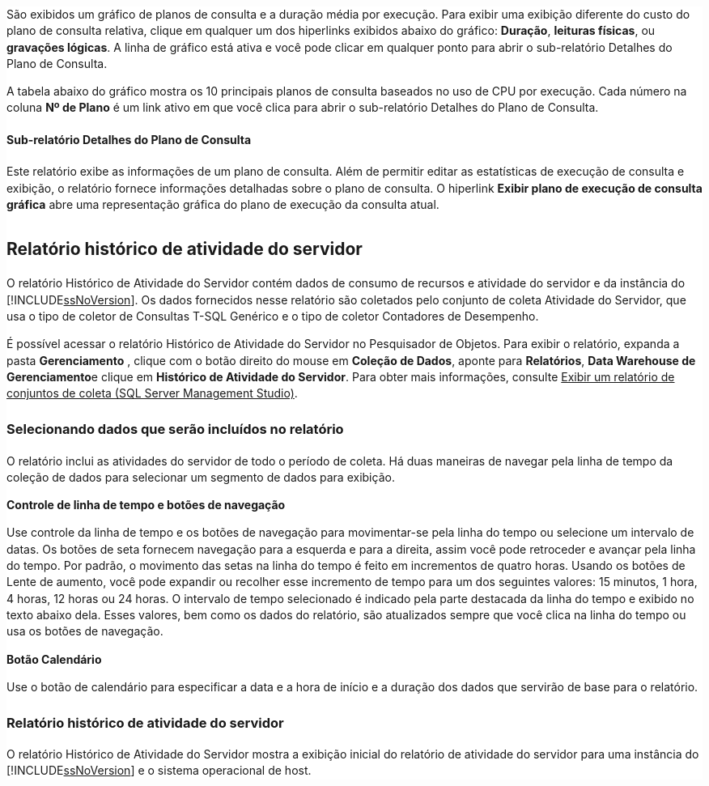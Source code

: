  São exibidos um gráfico de planos de consulta e a duração média por execução. Para exibir uma exibição diferente do custo do plano de consulta relativa, clique em qualquer um dos hiperlinks exibidos abaixo do gráfico: **Duração**, **leituras físicas**, ou **gravações lógicas**. A linha de gráfico está ativa e você pode clicar em qualquer ponto para abrir o sub-relatório Detalhes do Plano de Consulta.  
  
 A tabela abaixo do gráfico mostra os 10 principais planos de consulta baseados no uso de CPU por execução. Cada número na coluna **Nº de Plano** é um link ativo em que você clica para abrir o sub-relatório Detalhes do Plano de Consulta.  
  
#### <a name="query-plan-details-subreport"></a>Sub-relatório Detalhes do Plano de Consulta  
 Este relatório exibe as informações de um plano de consulta. Além de permitir editar as estatísticas de execução de consulta e exibição, o relatório fornece informações detalhadas sobre o plano de consulta. O hiperlink **Exibir plano de execução de consulta gráfica** abre uma representação gráfica do plano de execução da consulta atual.  
  
## <a name="server-activity-history-report"></a>Relatório histórico de atividade do servidor  
 O relatório Histórico de Atividade do Servidor contém dados de consumo de recursos e atividade do servidor e da instância do [!INCLUDE[ssNoVersion](../../includes/ssnoversion-md.md)]. Os dados fornecidos nesse relatório são coletados pelo conjunto de coleta Atividade do Servidor, que usa o tipo de coletor de Consultas T-SQL Genérico e o tipo de coletor Contadores de Desempenho.  
  
 É possível acessar o relatório Histórico de Atividade do Servidor no Pesquisador de Objetos. Para exibir o relatório, expanda a pasta **Gerenciamento** , clique com o botão direito do mouse em **Coleção de Dados**, aponte para **Relatórios**, **Data Warehouse de Gerenciamento**e clique em **Histórico de Atividade do Servidor**. Para obter mais informações, consulte [Exibir um relatório de conjuntos de coleta &#40;SQL Server Management Studio&#41;](view-a-collection-set-report-sql-server-management-studio.md).  
  
### <a name="selecting-data-to-include-in-the-report"></a>Selecionando dados que serão incluídos no relatório  
 O relatório inclui as atividades do servidor de todo o período de coleta. Há duas maneiras de navegar pela linha de tempo da coleção de dados para selecionar um segmento de dados para exibição.  
  
 **Controle de linha de tempo e botões de navegação**  
  
 Use controle da linha de tempo e os botões de navegação para movimentar-se pela linha do tempo ou selecione um intervalo de datas. Os botões de seta fornecem navegação para a esquerda e para a direita, assim você pode retroceder e avançar pela linha do tempo. Por padrão, o movimento das setas na linha do tempo é feito em incrementos de quatro horas. Usando os botões de Lente de aumento, você pode expandir ou recolher esse incremento de tempo para um dos seguintes valores: 15 minutos, 1 hora, 4 horas, 12 horas ou 24 horas. O intervalo de tempo selecionado é indicado pela parte destacada da linha do tempo e exibido no texto abaixo dela. Esses valores, bem como os dados do relatório, são atualizados sempre que você clica na linha do tempo ou usa os botões de navegação.  
  
 **Botão Calendário**  
  
 Use o botão de calendário para especificar a data e a hora de início e a duração dos dados que servirão de base para o relatório.  
  
###  <a name="Server"></a> Relatório histórico de atividade do servidor  
 O relatório Histórico de Atividade do Servidor mostra a exibição inicial do relatório de atividade do servidor para uma instância do [!INCLUDE[ssNoVersion](../../includes/ssnoversion-md.md)] e o sistema operacional de host.  
  